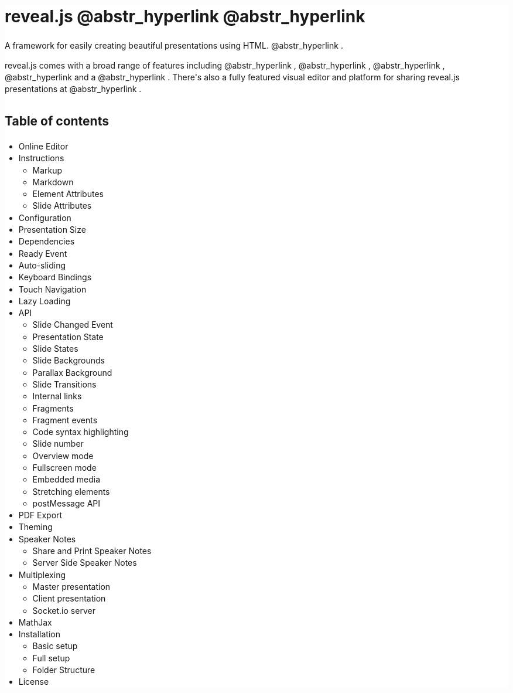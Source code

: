 # reveal.js @abstr_hyperlink @abstr_hyperlink 

A framework for easily creating beautiful presentations using HTML. @abstr_hyperlink .

reveal.js comes with a broad range of features including @abstr_hyperlink , @abstr_hyperlink , @abstr_hyperlink , @abstr_hyperlink and a @abstr_hyperlink . There's also a fully featured visual editor and platform for sharing reveal.js presentations at @abstr_hyperlink .

## Table of contents

  * Online Editor
  * Instructions 
    * Markup
    * Markdown
    * Element Attributes
    * Slide Attributes
  * Configuration
  * Presentation Size
  * Dependencies
  * Ready Event
  * Auto-sliding
  * Keyboard Bindings
  * Touch Navigation
  * Lazy Loading
  * API 
    * Slide Changed Event
    * Presentation State
    * Slide States
    * Slide Backgrounds
    * Parallax Background
    * Slide Transitions
    * Internal links
    * Fragments
    * Fragment events
    * Code syntax highlighting
    * Slide number
    * Overview mode
    * Fullscreen mode
    * Embedded media
    * Stretching elements
    * postMessage API
  * PDF Export
  * Theming
  * Speaker Notes 
    * Share and Print Speaker Notes
    * Server Side Speaker Notes
  * Multiplexing 
    * Master presentation
    * Client presentation
    * Socket.io server
  * MathJax
  * Installation 
    * Basic setup
    * Full setup
    * Folder Structure
  * License
